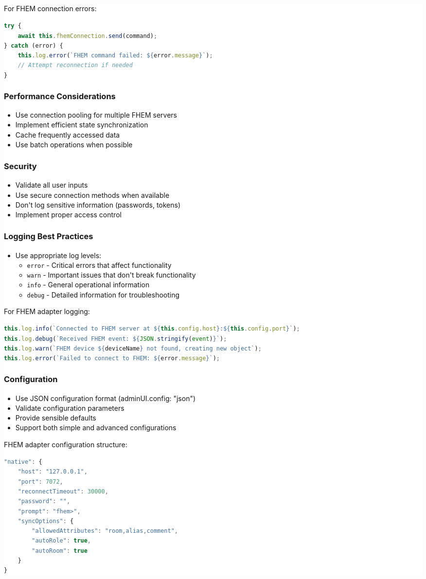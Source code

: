 For FHEM connection errors:
```javascript
try {
    await this.fhemConnection.send(command);
} catch (error) {
    this.log.error(`FHEM command failed: ${error.message}`);
    // Attempt reconnection if needed
}
```

### Performance Considerations
- Use connection pooling for multiple FHEM servers
- Implement efficient state synchronization
- Cache frequently accessed data
- Use batch operations when possible

### Security
- Validate all user inputs
- Use secure connection methods when available
- Don't log sensitive information (passwords, tokens)
- Implement proper access control

### Logging Best Practices
- Use appropriate log levels:
  - `error` - Critical errors that affect functionality
  - `warn` - Important issues that don't break functionality  
  - `info` - General operational information
  - `debug` - Detailed information for troubleshooting

For FHEM adapter logging:
```javascript
this.log.info(`Connected to FHEM server at ${this.config.host}:${this.config.port}`);
this.log.debug(`Received FHEM event: ${JSON.stringify(event)}`);
this.log.warn(`FHEM device ${deviceName} not found, creating new object`);
this.log.error(`Failed to connect to FHEM: ${error.message}`);
```

### Configuration
- Use JSON configuration format (adminUI.config: "json")
- Validate configuration parameters
- Provide sensible defaults
- Support both simple and advanced configurations

FHEM adapter configuration structure:
```javascript
"native": {
    "host": "127.0.0.1",
    "port": 7072,
    "reconnectTimeout": 30000,
    "password": "",
    "prompt": "fhem>",
    "syncOptions": {
        "allowedAttributes": "room,alias,comment",
        "autoRole": true,
        "autoRoom": true
    }
}
```

